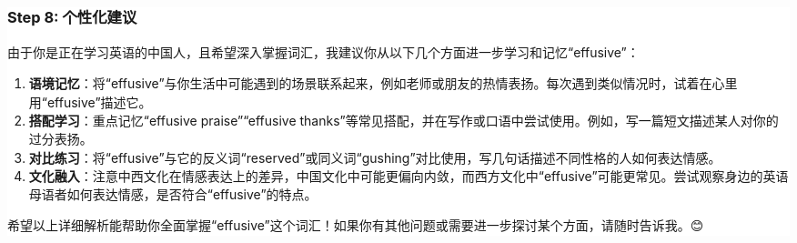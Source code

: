 
### Step 8: 个性化建议

由于你是正在学习英语的中国人，且希望深入掌握词汇，我建议你从以下几个方面进一步学习和记忆“effusive”：
1. **语境记忆**：将“effusive”与你生活中可能遇到的场景联系起来，例如老师或朋友的热情表扬。每次遇到类似情况时，试着在心里用“effusive”描述它。
2. **搭配学习**：重点记忆“effusive praise”“effusive thanks”等常见搭配，并在写作或口语中尝试使用。例如，写一篇短文描述某人对你的过分表扬。
3. **对比练习**：将“effusive”与它的反义词“reserved”或同义词“gushing”对比使用，写几句话描述不同性格的人如何表达情感。
4. **文化融入**：注意中西文化在情感表达上的差异，中国文化中可能更偏向内敛，而西方文化中“effusive”可能更常见。尝试观察身边的英语母语者如何表达情感，是否符合“effusive”的特点。

希望以上详细解析能帮助你全面掌握“effusive”这个词汇！如果你有其他问题或需要进一步探讨某个方面，请随时告诉我。😊